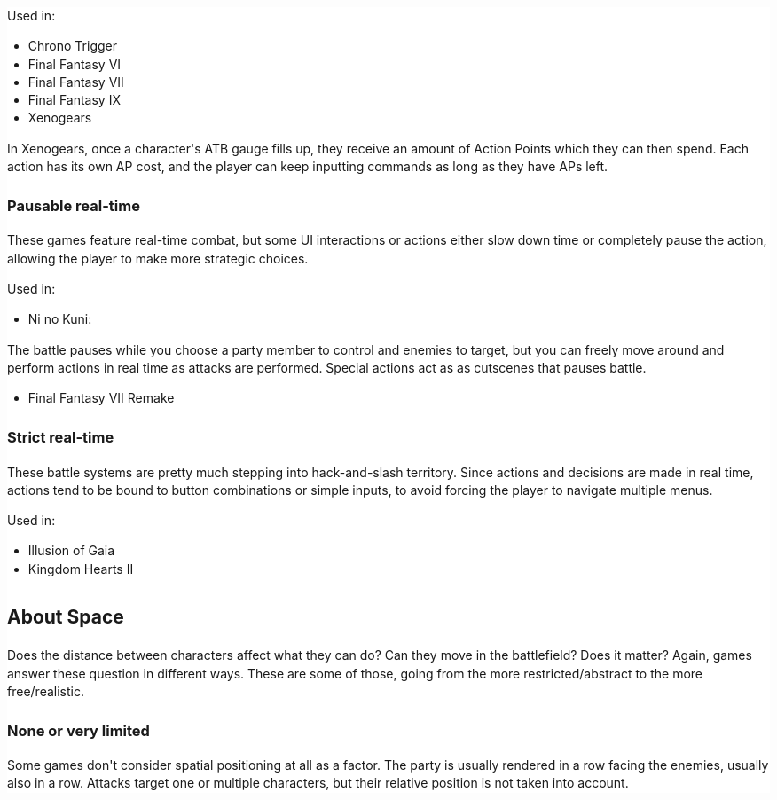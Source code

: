 Used in:

- Chrono Trigger
- Final Fantasy VI
- Final Fantasy VII
- Final Fantasy IX
- Xenogears

In Xenogears, once a character's ATB gauge fills up, they receive an
amount of Action Points which they can then spend. Each action has
its own AP cost, and the player can keep inputting commands as long
as they have APs left.

### Pausable real-time

These games feature real-time combat, but some UI interactions or
actions either slow down time or completely pause the action,
allowing the player to make more strategic choices.

Used in:

- Ni no Kuni:

The battle pauses while you choose a party member to
control and enemies to target, but you can freely move around and
perform actions in real time as attacks are performed. Special
actions act as as cutscenes that pauses battle.

- Final Fantasy VII Remake

### Strict real-time

These battle systems are pretty much stepping into hack-and-slash
territory. Since actions and decisions are made in real time, actions
tend to be bound to button combinations or simple inputs, to avoid
forcing the player to navigate multiple menus.

Used in:

- Illusion of Gaia
- Kingdom Hearts II


## About Space

Does the distance between characters affect what they can do? Can they
move in the battlefield? Does it matter? Again, games answer these
question in different ways. These are some of those, going from the
more restricted/abstract to the more free/realistic.

### None or very limited

Some games don't consider spatial positioning at all as a factor. The
party is usually rendered in a row facing the enemies, usually also
in a row. Attacks target one or multiple characters, but their
relative position is not taken into account.
